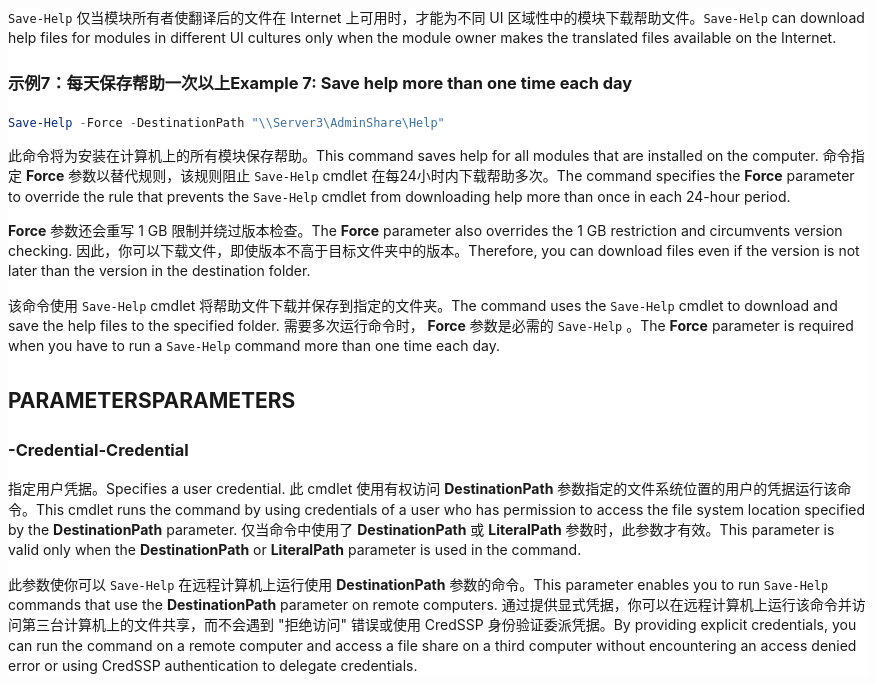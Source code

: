<span data-ttu-id="c4f9b-151">`Save-Help` 仅当模块所有者使翻译后的文件在 Internet 上可用时，才能为不同 UI 区域性中的模块下载帮助文件。</span><span class="sxs-lookup"><span data-stu-id="c4f9b-151">`Save-Help` can download help files for modules in different UI cultures only when the module owner makes the translated files available on the Internet.</span></span>

### <span data-ttu-id="c4f9b-152">示例7：每天保存帮助一次以上</span><span class="sxs-lookup"><span data-stu-id="c4f9b-152">Example 7: Save help more than one time each day</span></span>

```powershell
Save-Help -Force -DestinationPath "\\Server3\AdminShare\Help"
```

<span data-ttu-id="c4f9b-153">此命令将为安装在计算机上的所有模块保存帮助。</span><span class="sxs-lookup"><span data-stu-id="c4f9b-153">This command saves help for all modules that are installed on the computer.</span></span> <span data-ttu-id="c4f9b-154">命令指定 **Force** 参数以替代规则，该规则阻止 `Save-Help` cmdlet 在每24小时内下载帮助多次。</span><span class="sxs-lookup"><span data-stu-id="c4f9b-154">The command specifies the **Force** parameter to override the rule that prevents the `Save-Help` cmdlet from downloading help more than once in each 24-hour period.</span></span>

<span data-ttu-id="c4f9b-155">**Force** 参数还会重写 1 GB 限制并绕过版本检查。</span><span class="sxs-lookup"><span data-stu-id="c4f9b-155">The **Force** parameter also overrides the 1 GB restriction and circumvents version checking.</span></span>
<span data-ttu-id="c4f9b-156">因此，你可以下载文件，即使版本不高于目标文件夹中的版本。</span><span class="sxs-lookup"><span data-stu-id="c4f9b-156">Therefore, you can download files even if the version is not later than the version in the destination folder.</span></span>

<span data-ttu-id="c4f9b-157">该命令使用 `Save-Help` cmdlet 将帮助文件下载并保存到指定的文件夹。</span><span class="sxs-lookup"><span data-stu-id="c4f9b-157">The command uses the `Save-Help` cmdlet to download and save the help files to the specified folder.</span></span>
<span data-ttu-id="c4f9b-158">需要多次运行命令时， **Force** 参数是必需的 `Save-Help` 。</span><span class="sxs-lookup"><span data-stu-id="c4f9b-158">The **Force** parameter is required when you have to run a `Save-Help` command more than one time each day.</span></span>

## <span data-ttu-id="c4f9b-159">PARAMETERS</span><span class="sxs-lookup"><span data-stu-id="c4f9b-159">PARAMETERS</span></span>

### <span data-ttu-id="c4f9b-160">-Credential</span><span class="sxs-lookup"><span data-stu-id="c4f9b-160">-Credential</span></span>

<span data-ttu-id="c4f9b-161">指定用户凭据。</span><span class="sxs-lookup"><span data-stu-id="c4f9b-161">Specifies a user credential.</span></span> <span data-ttu-id="c4f9b-162">此 cmdlet 使用有权访问 **DestinationPath** 参数指定的文件系统位置的用户的凭据运行该命令。</span><span class="sxs-lookup"><span data-stu-id="c4f9b-162">This cmdlet runs the command by using credentials of a user who has permission to access the file system location specified by the **DestinationPath** parameter.</span></span> <span data-ttu-id="c4f9b-163">仅当命令中使用了 **DestinationPath** 或 **LiteralPath** 参数时，此参数才有效。</span><span class="sxs-lookup"><span data-stu-id="c4f9b-163">This parameter is valid only when the **DestinationPath** or **LiteralPath** parameter is used in the command.</span></span>

<span data-ttu-id="c4f9b-164">此参数使你可以 `Save-Help` 在远程计算机上运行使用 **DestinationPath** 参数的命令。</span><span class="sxs-lookup"><span data-stu-id="c4f9b-164">This parameter enables you to run `Save-Help` commands that use the **DestinationPath** parameter on remote computers.</span></span> <span data-ttu-id="c4f9b-165">通过提供显式凭据，你可以在远程计算机上运行该命令并访问第三台计算机上的文件共享，而不会遇到 "拒绝访问" 错误或使用 CredSSP 身份验证委派凭据。</span><span class="sxs-lookup"><span data-stu-id="c4f9b-165">By providing explicit credentials, you can run the command on a remote computer and access a file share on a third computer without encountering an access denied error or using CredSSP authentication to delegate credentials.</span></span>
